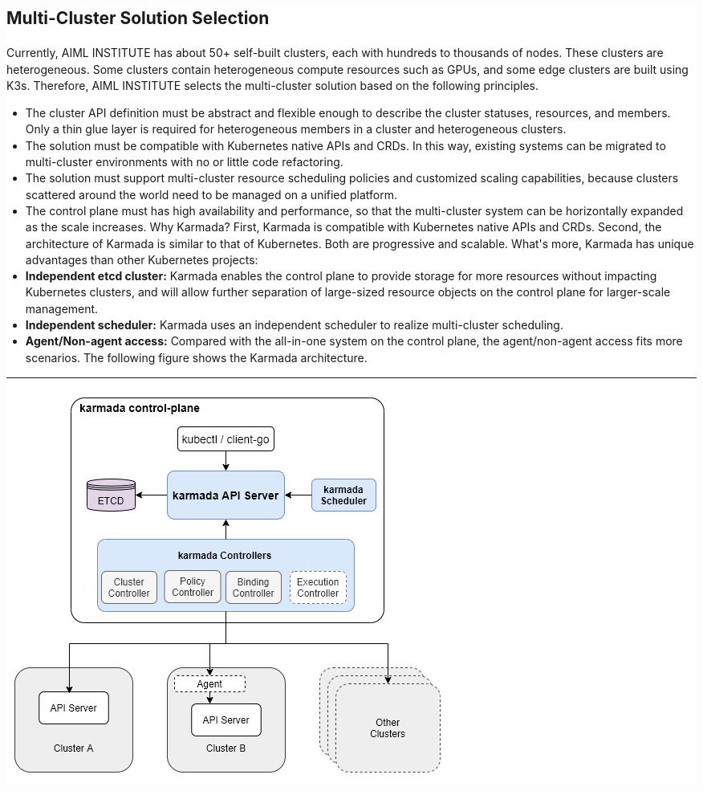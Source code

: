 ## Multi-Cluster Solution Selection

Currently, AIML INSTITUTE has about 50+ self-built clusters, each with hundreds to thousands of nodes. 
These clusters are heterogeneous. Some clusters contain heterogeneous compute resources such as GPUs, 
and some edge clusters are built using K3s. Therefore, AIML INSTITUTE selects the multi-cluster solution
based on the following principles.

- The cluster API definition must be abstract and flexible enough to describe the cluster statuses, resources, and members. Only a thin glue layer is required for heterogeneous members in a cluster and heterogeneous clusters.
- The solution must be compatible with Kubernetes native APIs and CRDs. In this way, existing systems can be migrated to multi-cluster environments with no or little code refactoring.
- The solution must support multi-cluster resource scheduling policies and customized scaling capabilities, because clusters scattered around the world need to be managed on a unified platform.
- The control plane must has high availability and performance, so that the multi-cluster system can be horizontally expanded as the scale increases.
  Why Karmada? First, Karmada is compatible with Kubernetes native APIs and CRDs. Second, the architecture of Karmada is similar to that of Kubernetes. Both are progressive and scalable. What's more, Karmada has unique advantages than other Kubernetes projects:
- **Independent etcd cluster:** Karmada enables the control plane to provide storage for more resources without impacting Kubernetes clusters, and will allow further separation of large-sized resource objects on the control plane for larger-scale management.
- **Independent scheduler:** Karmada uses an independent scheduler to realize multi-cluster scheduling.
- **Agent/Non-agent access:** Compared with the all-in-one system on the control plane, the agent/non-agent access fits more scenarios. The following figure shows the Karmada architecture.

****

![Karmada architecture](../resources/architecture.png "Karmada architecture")
